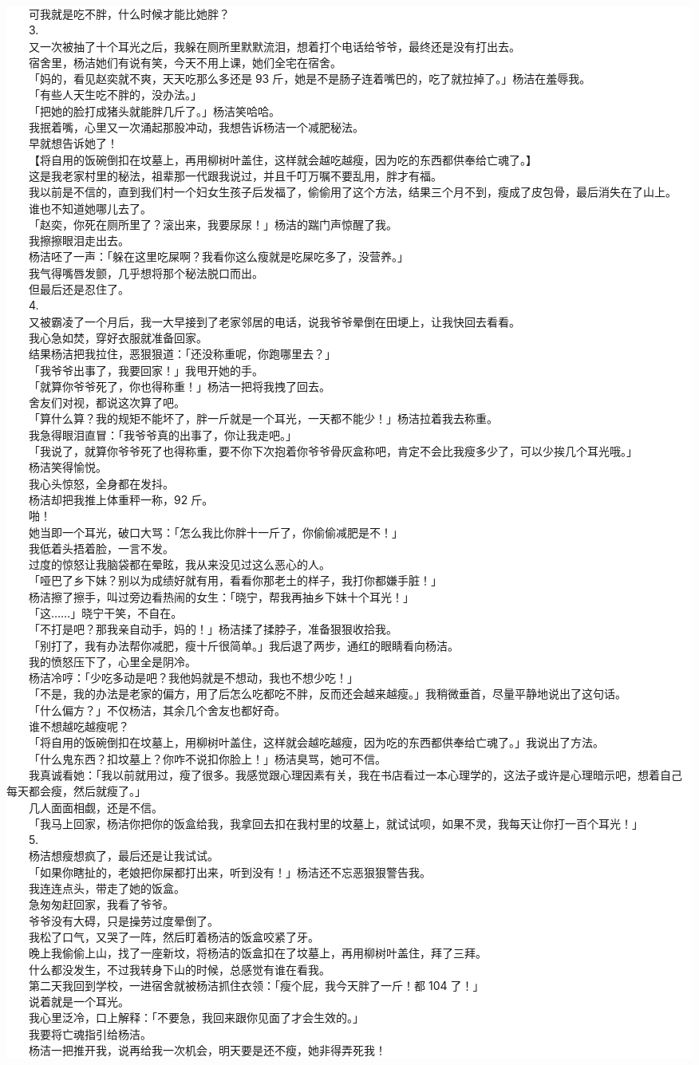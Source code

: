 &emsp;&emsp;可我就是吃不胖，什么时候才能比她胖？  
&emsp;&emsp;3.  
&emsp;&emsp;又一次被抽了十个耳光之后，我躲在厕所里默默流泪，想着打个电话给爷爷，最终还是没有打出去。  
&emsp;&emsp;宿舍里，杨洁她们有说有笑，今天不用上课，她们全宅在宿舍。  
&emsp;&emsp;「妈的，看见赵奕就不爽，天天吃那么多还是 93 斤，她是不是肠子连着嘴巴的，吃了就拉掉了。」杨洁在羞辱我。  
&emsp;&emsp;「有些人天生吃不胖的，没办法。」  
&emsp;&emsp;「把她的脸打成猪头就能胖几斤了。」杨洁笑哈哈。  
&emsp;&emsp;我抿着嘴，心里又一次涌起那股冲动，我想告诉杨洁一个减肥秘法。  
&emsp;&emsp;早就想告诉她了！  
&emsp;&emsp;【将自用的饭碗倒扣在坟墓上，再用柳树叶盖住，这样就会越吃越瘦，因为吃的东西都供奉给亡魂了。】  
&emsp;&emsp;这是我老家村里的秘法，祖辈那一代跟我说过，并且千叮万嘱不要乱用，胖才有福。  
&emsp;&emsp;我以前是不信的，直到我们村一个妇女生孩子后发福了，偷偷用了这个方法，结果三个月不到，瘦成了皮包骨，最后消失在了山上。  
&emsp;&emsp;谁也不知道她哪儿去了。  
&emsp;&emsp;「赵奕，你死在厕所里了？滚出来，我要尿尿！」杨洁的踹门声惊醒了我。  
&emsp;&emsp;我擦擦眼泪走出去。  
&emsp;&emsp;杨洁呸了一声：「躲在这里吃屎啊？我看你这么瘦就是吃屎吃多了，没营养。」  
&emsp;&emsp;我气得嘴唇发颤，几乎想将那个秘法脱口而出。  
&emsp;&emsp;但最后还是忍住了。  
&emsp;&emsp;4.  
&emsp;&emsp;又被霸凌了一个月后，我一大早接到了老家邻居的电话，说我爷爷晕倒在田埂上，让我快回去看看。  
&emsp;&emsp;我心急如焚，穿好衣服就准备回家。  
&emsp;&emsp;结果杨洁把我拉住，恶狠狠道：「还没称重呢，你跑哪里去？」  
&emsp;&emsp;「我爷爷出事了，我要回家！」我甩开她的手。  
&emsp;&emsp;「就算你爷爷死了，你也得称重！」杨洁一把将我拽了回去。  
&emsp;&emsp;舍友们对视，都说这次算了吧。  
&emsp;&emsp;「算什么算？我的规矩不能坏了，胖一斤就是一个耳光，一天都不能少！」杨洁拉着我去称重。  
&emsp;&emsp;我急得眼泪直冒：「我爷爷真的出事了，你让我走吧。」  
&emsp;&emsp;「我说了，就算你爷爷死了也得称重，要不你下次抱着你爷爷骨灰盒称吧，肯定不会比我瘦多少了，可以少挨几个耳光哦。」  
&emsp;&emsp;杨洁笑得愉悦。  
&emsp;&emsp;我心头惊怒，全身都在发抖。  
&emsp;&emsp;杨洁却把我推上体重秤一称，92 斤。  
&emsp;&emsp;啪！  
&emsp;&emsp;她当即一个耳光，破口大骂：「怎么我比你胖十一斤了，你偷偷减肥是不！」  
&emsp;&emsp;我低着头捂着脸，一言不发。  
&emsp;&emsp;过度的惊怒让我脑袋都在晕眩，我从来没见过这么恶心的人。  
&emsp;&emsp;「哑巴了乡下妹？别以为成绩好就有用，看看你那老土的样子，我打你都嫌手脏！」  
&emsp;&emsp;杨洁擦了擦手，叫过旁边看热闹的女生：「晓宁，帮我再抽乡下妹十个耳光！」  
&emsp;&emsp;「这……」晓宁干笑，不自在。  
&emsp;&emsp;「不打是吧？那我亲自动手，妈的！」杨洁揉了揉脖子，准备狠狠收拾我。  
&emsp;&emsp;「别打了，我有办法帮你减肥，瘦十斤很简单。」我后退了两步，通红的眼睛看向杨洁。  
&emsp;&emsp;我的愤怒压下了，心里全是阴冷。  
&emsp;&emsp;杨洁冷哼：「少吃多动是吧？我他妈就是不想动，我也不想少吃！」  
&emsp;&emsp;「不是，我的办法是老家的偏方，用了后怎么吃都吃不胖，反而还会越来越瘦。」我稍微垂首，尽量平静地说出了这句话。  
&emsp;&emsp;「什么偏方？」不仅杨洁，其余几个舍友也都好奇。  
&emsp;&emsp;谁不想越吃越瘦呢？  
&emsp;&emsp;「将自用的饭碗倒扣在坟墓上，用柳树叶盖住，这样就会越吃越瘦，因为吃的东西都供奉给亡魂了。」我说出了方法。  
&emsp;&emsp;「什么鬼东西？扣坟墓上？你咋不说扣你脸上！」杨洁臭骂，她可不信。  
&emsp;&emsp;我真诚看她：「我以前就用过，瘦了很多。我感觉跟心理因素有关，我在书店看过一本心理学的，这法子或许是心理暗示吧，想着自己每天都会瘦，然后就瘦了。」  
&emsp;&emsp;几人面面相觑，还是不信。  
&emsp;&emsp;「我马上回家，杨洁你把你的饭盒给我，我拿回去扣在我村里的坟墓上，就试试呗，如果不灵，我每天让你打一百个耳光！」  
&emsp;&emsp;5.  
&emsp;&emsp;杨洁想瘦想疯了，最后还是让我试试。  
&emsp;&emsp;「如果你瞎扯的，老娘把你屎都打出来，听到没有！」杨洁还不忘恶狠狠警告我。  
&emsp;&emsp;我连连点头，带走了她的饭盒。  
&emsp;&emsp;急匆匆赶回家，我看了爷爷。  
&emsp;&emsp;爷爷没有大碍，只是操劳过度晕倒了。  
&emsp;&emsp;我松了口气，又哭了一阵，然后盯着杨洁的饭盒咬紧了牙。  
&emsp;&emsp;晚上我偷偷上山，找了一座新坟，将杨洁的饭盒扣在了坟墓上，再用柳树叶盖住，拜了三拜。  
&emsp;&emsp;什么都没发生，不过我转身下山的时候，总感觉有谁在看我。  
&emsp;&emsp;第二天我回到学校，一进宿舍就被杨洁抓住衣领：「瘦个屁，我今天胖了一斤！都 104 了！」  
&emsp;&emsp;说着就是一个耳光。  
&emsp;&emsp;我心里泛冷，口上解释：「不要急，我回来跟你见面了才会生效的。」  
&emsp;&emsp;我要将亡魂指引给杨洁。  
&emsp;&emsp;杨洁一把推开我，说再给我一次机会，明天要是还不瘦，她非得弄死我！  